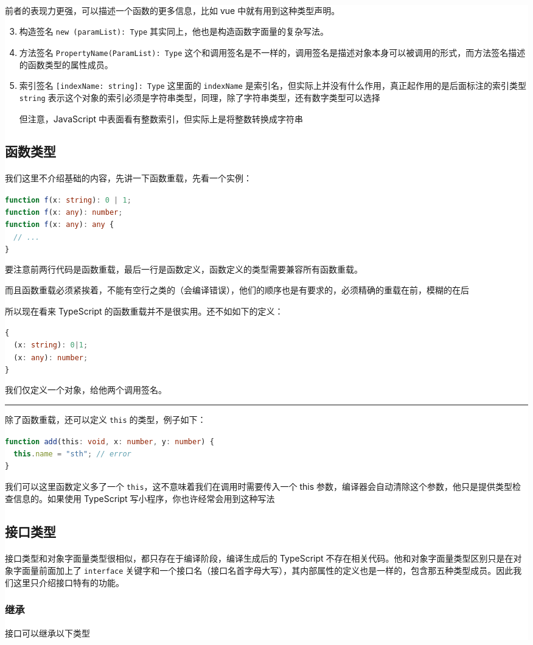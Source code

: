    前者的表现力更强，可以描述一个函数的更多信息，比如 vue 中就有用到这种类型声明。

3. 构造签名 `new (paramList): Type` 其实同上，他也是构造函数字面量的复杂写法。
4. 方法签名 `PropertyName(ParamList): Type` 这个和调用签名是不一样的，调用签名是描述对象本身可以被调用的形式，而方法签名描述的函数类型的属性成员。
5. 索引签名 `[indexName: string]: Type` 这里面的 `indexName` 是索引名，但实际上并没有什么作用，真正起作用的是后面标注的索引类型 `string` 表示这个对象的索引必须是字符串类型，同理，除了字符串类型，还有数字类型可以选择

   但注意，JavaScript 中表面看有整数索引，但实际上是将整数转换成字符串

## 函数类型

我们这里不介绍基础的内容，先讲一下函数重载，先看一个实例：

```typescript
function f(x: string): 0 | 1;
function f(x: any): number;
function f(x: any): any {
  // ...
}
```

要注意前两行代码是函数重载，最后一行是函数定义，函数定义的类型需要兼容所有函数重载。

而且函数重载必须紧挨着，不能有空行之类的（会编译错误），他们的顺序也是有要求的，必须精确的重载在前，模糊的在后

所以现在看来 TypeScript 的函数重载并不是很实用。还不如如下的定义：

```typescript
{
  (x: string): 0|1;
  (x: any): number;
}
```

我们仅定义一个对象，给他两个调用签名。

---

除了函数重载，还可以定义 `this` 的类型，例子如下：

```typescript
function add(this: void, x: number, y: number) {
  this.name = "sth"; // error
}
```

我们可以这里函数定义多了一个 `this`，这不意味着我们在调用时需要传入一个 this 参数，编译器会自动清除这个参数，他只是提供类型检查信息的。如果使用 TypeScript 写小程序，你也许经常会用到这种写法

## 接口类型

接口类型和对象字面量类型很相似，都只存在于编译阶段，编译生成后的 TypeScript 不存在相关代码。他和对象字面量类型区别只是在对象字面量前面加上了 `interface` 关键字和一个接口名（接口名首字母大写），其内部属性的定义也是一样的，包含那五种类型成员。因此我们这里只介绍接口特有的功能。

### 继承

接口可以继承以下类型
